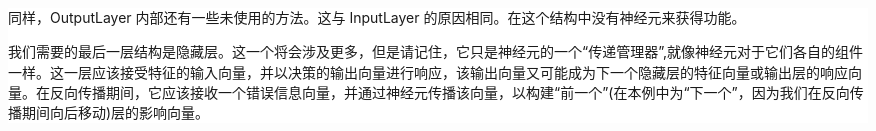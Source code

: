 同样，OutputLayer 内部还有一些未使用的方法。这与 InputLayer 的原因相同。在这个结构中没有神经元来获得功能。

我们需要的最后一层结构是隐藏层。这一个将会涉及更多，但是请记住，它只是神经元的一个“传递管理器”,就像神经元对于它们各自的组件一样。这一层应该接受特征的输入向量，并以决策的输出向量进行响应，该输出向量又可能成为下一个隐藏层的特征向量或输出层的响应向量。在反向传播期间，它应该接收一个错误信息向量，并通过神经元传播该向量，以构建“前一个”(在本例中为“下一个”，因为我们在反向传播期间向后移动)层的影响向量。
